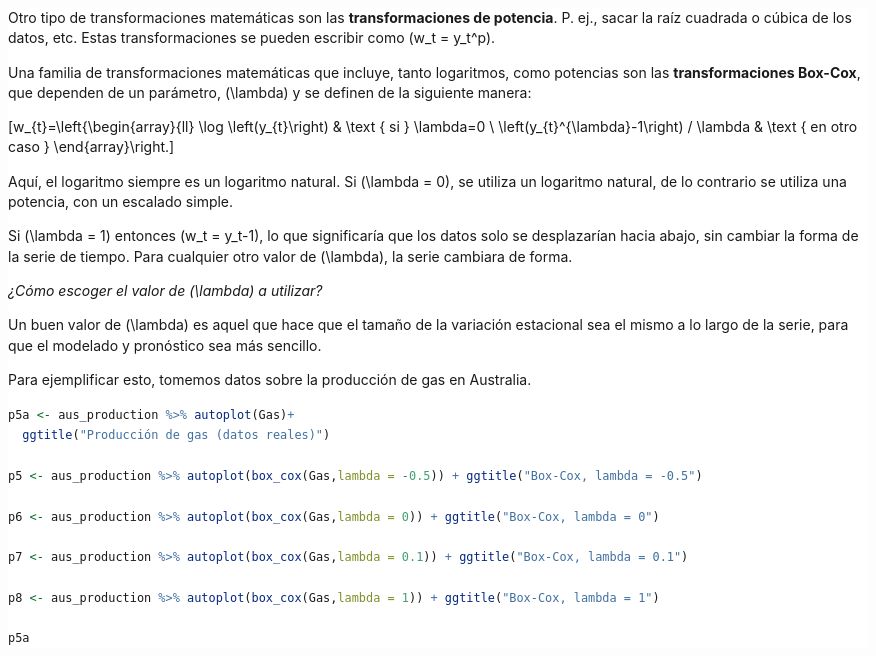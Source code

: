 Otro tipo de transformaciones matemáticas son las **transformaciones de
potencia**. P. ej., sacar la raíz cuadrada o cúbica de los datos, etc.
Estas transformaciones se pueden escribir como \(w_t = y_t^p\).

Una familia de transformaciones matemáticas que incluye, tanto
logaritmos, como potencias son las **transformaciones Box-Cox**, que
dependen de un parámetro, \(\lambda\) y se definen de la siguiente
manera:

\[w_{t}=\left\{\begin{array}{ll}
\log \left(y_{t}\right) & \text { si } \lambda=0 \\
\left(y_{t}^{\lambda}-1\right) / \lambda & \text { en otro caso }
\end{array}\right.\]

Aquí, el logaritmo siempre es un logaritmo natural. Si \(\lambda = 0\),
se utiliza un logaritmo natural, de lo contrario se utiliza una
potencia, con un escalado simple.

Si \(\lambda = 1\) entonces \(w_t = y_t-1\), lo que significaría que los
datos solo se desplazarían hacia abajo, sin cambiar la forma de la serie
de tiempo. Para cualquier otro valor de \(\lambda\), la serie cambiara
de forma.

*¿Cómo escoger el valor de \(\lambda\) a utilizar?*

Un buen valor de \(\lambda\) es aquel que hace que el tamaño de la
variación estacional sea el mismo a lo largo de la serie, para que el
modelado y pronóstico sea más sencillo.

Para ejemplificar esto, tomemos datos sobre la producción de gas en
Australia.

``` r
p5a <- aus_production %>% autoplot(Gas)+ 
  ggtitle("Producción de gas (datos reales)")

p5 <- aus_production %>% autoplot(box_cox(Gas,lambda = -0.5)) + ggtitle("Box-Cox, lambda = -0.5")

p6 <- aus_production %>% autoplot(box_cox(Gas,lambda = 0)) + ggtitle("Box-Cox, lambda = 0")

p7 <- aus_production %>% autoplot(box_cox(Gas,lambda = 0.1)) + ggtitle("Box-Cox, lambda = 0.1")

p8 <- aus_production %>% autoplot(box_cox(Gas,lambda = 1)) + ggtitle("Box-Cox, lambda = 1")

p5a
```
